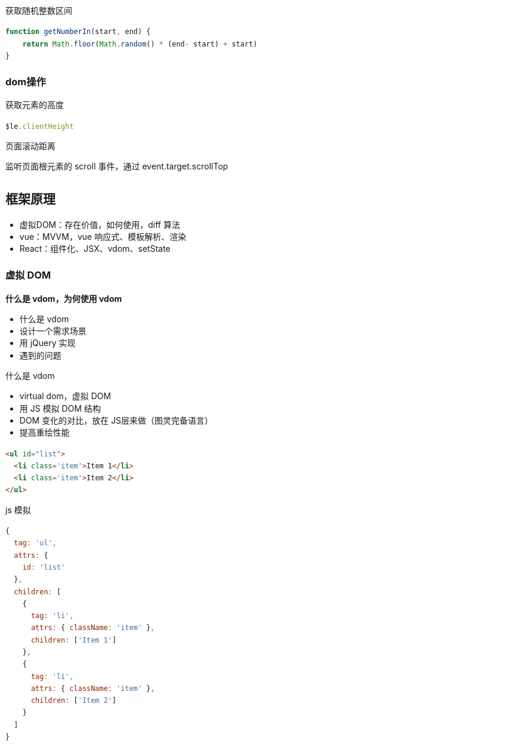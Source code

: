 获取随机整数区间

```js
function getNumberIn(start, end) {
	return Math.floor(Math.random() * (end- start) + start)
}
```

### dom操作

获取元素的高度

```js
$le.clientHeight
```

页面滚动距离

监听页面根元素的 scroll 事件，通过 event.target.scrollTop

## 框架原理

- 虚拟DOM：存在价值，如何使用，diff 算法
- vue：MVVM，vue 响应式、模板解析、渲染
- React：组件化、JSX、vdom、setState

### 虚拟 DOM

**什么是 vdom，为何使用 vdom**

- 什么是 vdom
- 设计一个需求场景
- 用 jQuery 实现
- 遇到的问题

什么是 vdom

- virtual dom，虚拟 DOM
- 用 JS 模拟 DOM 结构
- DOM 变化的对比，放在 JS层来做（图灵完备语言）
- 提高重绘性能

```html
<ul id="list">
  <li class='item'>Item 1</li>
  <li class='item'>Item 2</li>
</ul>
```

js 模拟

```js
{
  tag: 'ul',
  attrs: {
    id: 'list'
  },
  children: [
    {
      tag: 'li',
      attrs: { className: 'item' },
      children: ['Item 1']
    },
    {
      tag: 'li',
      attrs: { className: 'item' },
      children: ['Item 2']
    }
  ]
}
```